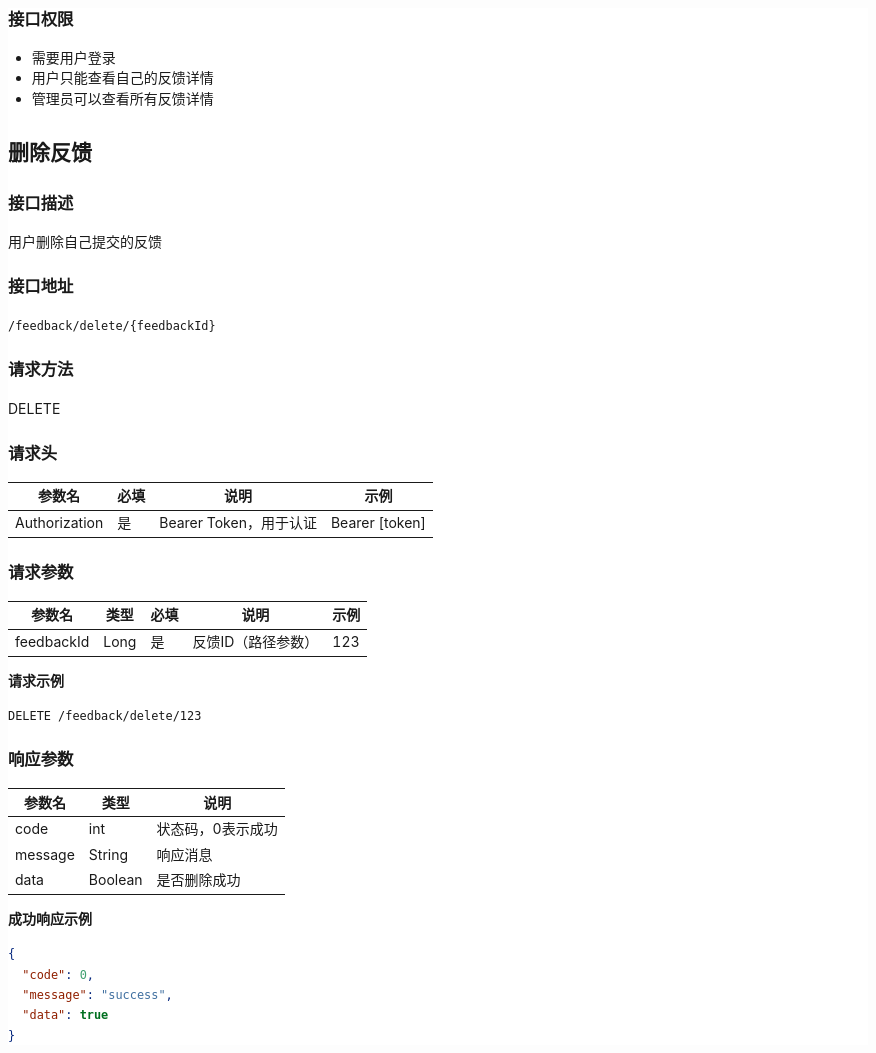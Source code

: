 ### 接口权限
- 需要用户登录
- 用户只能查看自己的反馈详情
- 管理员可以查看所有反馈详情

## 删除反馈

### 接口描述
用户删除自己提交的反馈

### 接口地址
`/feedback/delete/{feedbackId}`

### 请求方法
DELETE

### 请求头
| 参数名        | 必填 | 说明                             | 示例                         |
|--------------|------|----------------------------------|------------------------------|
| Authorization | 是   | Bearer Token，用于认证            | Bearer [token]               |

### 请求参数

| 参数名     | 类型    | 必填 | 说明     | 示例     |
|-----------|--------|------|----------|----------|
| feedbackId | Long  | 是   | 反馈ID（路径参数） | 123      |

**请求示例**
```
DELETE /feedback/delete/123
```

### 响应参数

| 参数名           | 类型    | 说明                 |
|-----------------|--------|---------------------|
| code            | int    | 状态码，0表示成功      |
| message         | String | 响应消息             |
| data            | Boolean| 是否删除成功          |

**成功响应示例**
```json
{
  "code": 0,
  "message": "success",
  "data": true
}
```
